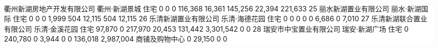 衢州新湖房地产开发有限公司
衢州·新湖景城
住宅
0
0
0
116,368
16,361
145,256
22,394
221,633
25
丽水新湖置业有限公司
丽水·新湖国际
住宅
0
0
0
1,999
504
12,115
504
12,115
26
乐清新湖置业有限公司
乐清·海德花园
住宅
0
0
0
0
0
6,686
0
7,010
27
乐清新湖联合置业有限公司
乐清·金溪花园
住宅
97,870
0
217,970
20,453
131,442
3,301,542
0
0
28
瑞安市中宝置业有限公司
瑞安·新湖广场
住宅
0
240,780
0
3,944
0
0
136,018
2,987,004
商铺及购物中心
0
29,150
0
0